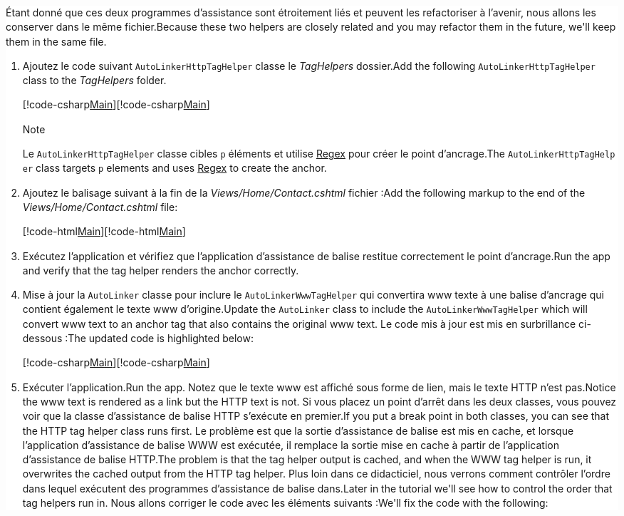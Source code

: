 <span data-ttu-id="9b8c3-255">Étant donné que ces deux programmes d’assistance sont étroitement liés et peuvent les refactoriser à l’avenir, nous allons les conserver dans le même fichier.</span><span class="sxs-lookup"><span data-stu-id="9b8c3-255">Because these two helpers are closely related and you may refactor them in the future, we'll keep them in the same file.</span></span>

1.  <span data-ttu-id="9b8c3-256">Ajoutez le code suivant `AutoLinkerHttpTagHelper` classe le *TagHelpers* dossier.</span><span class="sxs-lookup"><span data-stu-id="9b8c3-256">Add the following `AutoLinkerHttpTagHelper` class to the *TagHelpers* folder.</span></span>

    <span data-ttu-id="9b8c3-257">[!code-csharp[Main](authoring/sample/AuthoringTagHelpers/src/AuthoringTagHelpers/TagHelpers/z1AutoLinker.cs?range=7-19)]</span><span class="sxs-lookup"><span data-stu-id="9b8c3-257">[!code-csharp[Main](authoring/sample/AuthoringTagHelpers/src/AuthoringTagHelpers/TagHelpers/z1AutoLinker.cs?range=7-19)]</span></span>

    >[!NOTE]
    ><span data-ttu-id="9b8c3-258">Le `AutoLinkerHttpTagHelper` classe cibles `p` éléments et utilise [Regex](https://msdn.microsoft.com/library/system.text.regularexpressions.regex.aspx) pour créer le point d’ancrage.</span><span class="sxs-lookup"><span data-stu-id="9b8c3-258">The `AutoLinkerHttpTagHelper` class targets `p` elements and uses [Regex](https://msdn.microsoft.com/library/system.text.regularexpressions.regex.aspx) to create the anchor.</span></span>

2.  <span data-ttu-id="9b8c3-259">Ajoutez le balisage suivant à la fin de la *Views/Home/Contact.cshtml* fichier :</span><span class="sxs-lookup"><span data-stu-id="9b8c3-259">Add the following markup to the end of the *Views/Home/Contact.cshtml* file:</span></span>

    <span data-ttu-id="9b8c3-260">[!code-html[Main](../../../mvc/views/tag-helpers/authoring/sample/AuthoringTagHelpers/src/AuthoringTagHelpers/Views/Home/Contact.cshtml?highlight=19)]</span><span class="sxs-lookup"><span data-stu-id="9b8c3-260">[!code-html[Main](../../../mvc/views/tag-helpers/authoring/sample/AuthoringTagHelpers/src/AuthoringTagHelpers/Views/Home/Contact.cshtml?highlight=19)]</span></span>

3.  <span data-ttu-id="9b8c3-261">Exécutez l’application et vérifiez que l’application d’assistance de balise restitue correctement le point d’ancrage.</span><span class="sxs-lookup"><span data-stu-id="9b8c3-261">Run the app and verify that the tag helper renders the anchor correctly.</span></span>

4.  <span data-ttu-id="9b8c3-262">Mise à jour la `AutoLinker` classe pour inclure le `AutoLinkerWwwTagHelper` qui convertira www texte à une balise d’ancrage qui contient également le texte www d’origine.</span><span class="sxs-lookup"><span data-stu-id="9b8c3-262">Update the `AutoLinker` class to include the `AutoLinkerWwwTagHelper` which will convert www text to an anchor tag that also contains the original www text.</span></span> <span data-ttu-id="9b8c3-263">Le code mis à jour est mis en surbrillance ci-dessous :</span><span class="sxs-lookup"><span data-stu-id="9b8c3-263">The updated code is highlighted below:</span></span>

    <span data-ttu-id="9b8c3-264">[!code-csharp[Main](authoring/sample/AuthoringTagHelpers/src/AuthoringTagHelpers/TagHelpers/z1AutoLinker.cs?highlight=15-34&range=7-34)]</span><span class="sxs-lookup"><span data-stu-id="9b8c3-264">[!code-csharp[Main](authoring/sample/AuthoringTagHelpers/src/AuthoringTagHelpers/TagHelpers/z1AutoLinker.cs?highlight=15-34&range=7-34)]</span></span>

5.  <span data-ttu-id="9b8c3-265">Exécuter l’application.</span><span class="sxs-lookup"><span data-stu-id="9b8c3-265">Run the app.</span></span> <span data-ttu-id="9b8c3-266">Notez que le texte www est affiché sous forme de lien, mais le texte HTTP n’est pas.</span><span class="sxs-lookup"><span data-stu-id="9b8c3-266">Notice the www text is rendered as a link but the HTTP text is not.</span></span> <span data-ttu-id="9b8c3-267">Si vous placez un point d’arrêt dans les deux classes, vous pouvez voir que la classe d’assistance de balise HTTP s’exécute en premier.</span><span class="sxs-lookup"><span data-stu-id="9b8c3-267">If you put a break point in both classes, you can see that the HTTP tag helper class runs first.</span></span> <span data-ttu-id="9b8c3-268">Le problème est que la sortie d’assistance de balise est mis en cache, et lorsque l’application d’assistance de balise WWW est exécutée, il remplace la sortie mise en cache à partir de l’application d’assistance de balise HTTP.</span><span class="sxs-lookup"><span data-stu-id="9b8c3-268">The problem is that the tag helper output is cached, and when the WWW tag helper is run, it overwrites the cached output from the HTTP tag helper.</span></span> <span data-ttu-id="9b8c3-269">Plus loin dans ce didacticiel, nous verrons comment contrôler l’ordre dans lequel exécutent des programmes d’assistance de balise dans.</span><span class="sxs-lookup"><span data-stu-id="9b8c3-269">Later in the tutorial we'll see how to control the order that tag helpers run in.</span></span> <span data-ttu-id="9b8c3-270">Nous allons corriger le code avec les éléments suivants :</span><span class="sxs-lookup"><span data-stu-id="9b8c3-270">We'll fix the code with the following:</span></span>
